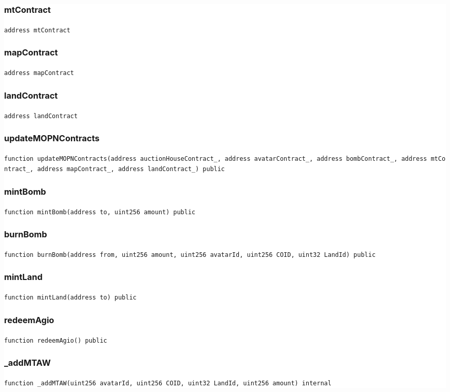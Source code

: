 ### mtContract

```solidity
address mtContract
```

### mapContract

```solidity
address mapContract
```

### landContract

```solidity
address landContract
```

### updateMOPNContracts

```solidity
function updateMOPNContracts(address auctionHouseContract_, address avatarContract_, address bombContract_, address mtContract_, address mapContract_, address landContract_) public
```

### mintBomb

```solidity
function mintBomb(address to, uint256 amount) public
```

### burnBomb

```solidity
function burnBomb(address from, uint256 amount, uint256 avatarId, uint256 COID, uint32 LandId) public
```

### mintLand

```solidity
function mintLand(address to) public
```

### redeemAgio

```solidity
function redeemAgio() public
```

### _addMTAW

```solidity
function _addMTAW(uint256 avatarId, uint256 COID, uint32 LandId, uint256 amount) internal
```
